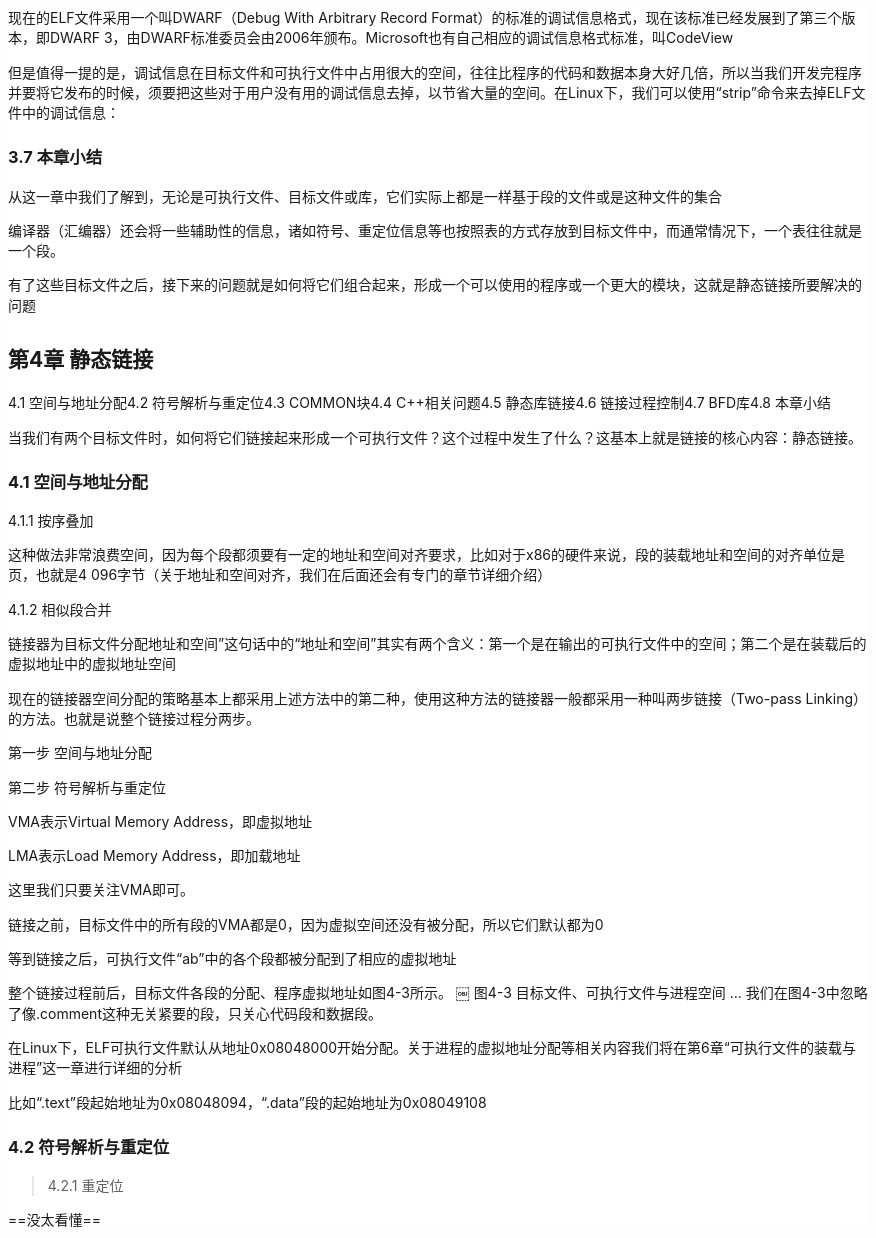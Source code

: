 现在的ELF文件采用一个叫DWARF（Debug With Arbitrary Record Format）的标准的调试信息格式，现在该标准已经发展到了第三个版本，即DWARF 3，由DWARF标准委员会由2006年颁布。Microsoft也有自己相应的调试信息格式标准，叫CodeView

但是值得一提的是，调试信息在目标文件和可执行文件中占用很大的空间，往往比程序的代码和数据本身大好几倍，所以当我们开发完程序并要将它发布的时候，须要把这些对于用户没有用的调试信息去掉，以节省大量的空间。在Linux下，我们可以使用“strip”命令来去掉ELF文件中的调试信息：

### 3.7 本章小结

从这一章中我们了解到，无论是可执行文件、目标文件或库，它们实际上都是一样基于段的文件或是这种文件的集合

编译器（汇编器）还会将一些辅助性的信息，诸如符号、重定位信息等也按照表的方式存放到目标文件中，而通常情况下，一个表往往就是一个段。

有了这些目标文件之后，接下来的问题就是如何将它们组合起来，形成一个可以使用的程序或一个更大的模块，这就是静态链接所要解决的问题

## 第4章 静态链接

4.1 空间与地址分配4.2 符号解析与重定位4.3 COMMON块4.4 C++相关问题4.5 静态库链接4.6 链接过程控制4.7 BFD库4.8 本章小结

当我们有两个目标文件时，如何将它们链接起来形成一个可执行文件？这个过程中发生了什么？这基本上就是链接的核心内容：静态链接。

### 4.1 空间与地址分配

4.1.1 按序叠加

这种做法非常浪费空间，因为每个段都须要有一定的地址和空间对齐要求，比如对于x86的硬件来说，段的装载地址和空间的对齐单位是页，也就是4 096字节（关于地址和空间对齐，我们在后面还会有专门的章节详细介绍）

4.1.2 相似段合并

链接器为目标文件分配地址和空间”这句话中的“地址和空间”其实有两个含义：第一个是在输出的可执行文件中的空间；第二个是在装载后的虚拟地址中的虚拟地址空间

现在的链接器空间分配的策略基本上都采用上述方法中的第二种，使用这种方法的链接器一般都采用一种叫两步链接（Two-pass Linking）的方法。也就是说整个链接过程分两步。

第一步 空间与地址分配 

第二步 符号解析与重定位

VMA表示Virtual Memory Address，即虚拟地址

LMA表示Load Memory Address，即加载地址

这里我们只要关注VMA即可。

链接之前，目标文件中的所有段的VMA都是0，因为虚拟空间还没有被分配，所以它们默认都为0

等到链接之后，可执行文件“ab”中的各个段都被分配到了相应的虚拟地址

整个链接过程前后，目标文件各段的分配、程序虚拟地址如图4-3所示。
￼ 图4-3 目标文件、可执行文件与进程空间 …
我们在图4-3中忽略了像.comment这种无关紧要的段，只关心代码段和数据段。

在Linux下，ELF可执行文件默认从地址0x08048000开始分配。关于进程的虚拟地址分配等相关内容我们将在第6章“可执行文件的装载与进程”这一章进行详细的分析

比如“.text”段起始地址为0x08048094，“.data”段的起始地址为0x08049108

### 4.2 符号解析与重定位

> 4.2.1 重定位

==没太看懂==
